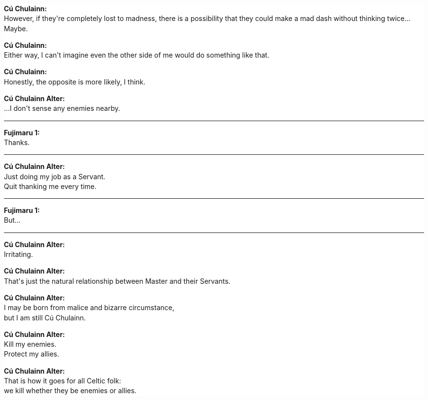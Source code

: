    
**Cú Chulainn:**   
However, if they're completely lost to madness, there is a possibility that they could make a mad dash without thinking twice... Maybe.  
  
   
**Cú Chulainn:**   
Either way, I can't imagine even the other side of me would do something like that.  
  
   
**Cú Chulainn:**   
Honestly, the opposite is more likely, I think.  
  
   
**Cú Chulainn Alter:**   
...I don't sense any enemies nearby.  
  
   
  
---  
  
**Fujimaru 1:**   
Thanks.  
  
  
---  
   
**Cú Chulainn Alter:**   
Just doing my job as a Servant.  
Quit thanking me every time.  
  
   
  
---  
  
**Fujimaru 1:**   
But...  
  
  
---  
   
**Cú Chulainn Alter:**   
Irritating.  
  
   
**Cú Chulainn Alter:**   
That's just the natural relationship between Master and their Servants.  
  
   
**Cú Chulainn Alter:**   
I may be born from malice and bizarre circumstance,  
but I am still Cú Chulainn.  
  
   
**Cú Chulainn Alter:**   
Kill my enemies.  
Protect my allies.  
  
   
**Cú Chulainn Alter:**   
That is how it goes for all Celtic folk:  
we kill whether they be enemies or allies.  
  
   